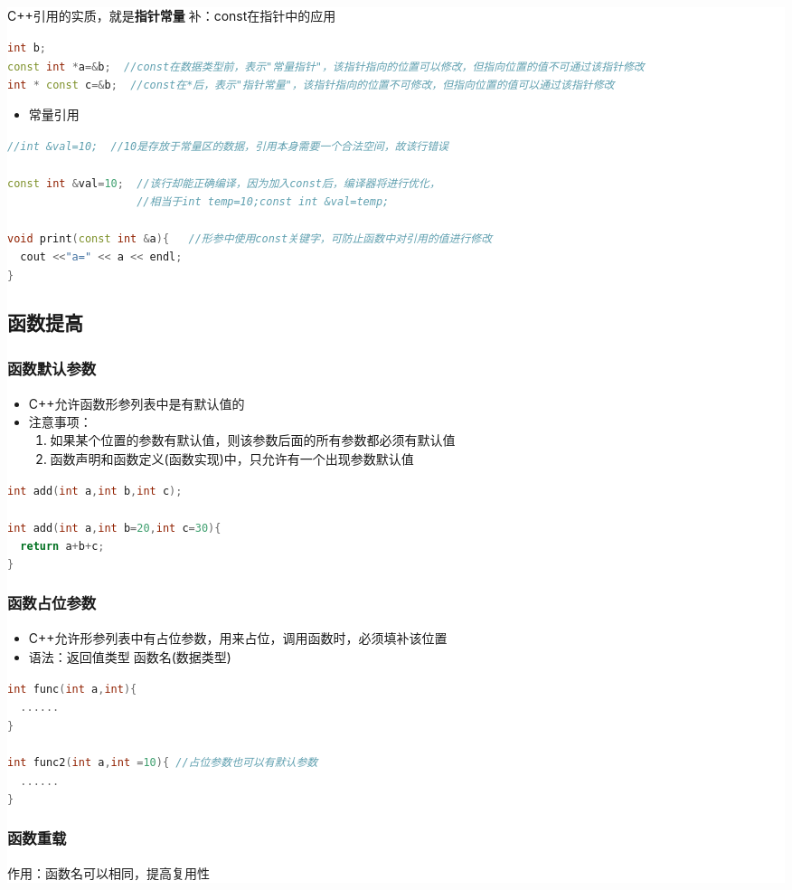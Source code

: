 ```c++

```
C++引用的实质，就是**指针常量**
补：const在指针中的应用
```c++
int b;
const int *a=&b;  //const在数据类型前，表示"常量指针"，该指针指向的位置可以修改，但指向位置的值不可通过该指针修改
int * const c=&b;  //const在*后，表示"指针常量"，该指针指向的位置不可修改，但指向位置的值可以通过该指针修改
```
* 常量引用
```c++
//int &val=10;  //10是存放于常量区的数据，引用本身需要一个合法空间，故该行错误

const int &val=10;  //该行却能正确编译，因为加入const后，编译器将进行优化，
                    //相当于int temp=10;const int &val=temp;

void print(const int &a){   //形参中使用const关键字，可防止函数中对引用的值进行修改
  cout <<"a=" << a << endl;
}
```

## 函数提高
### 函数默认参数
* C++允许函数形参列表中是有默认值的
* 注意事项：
  1. 如果某个位置的参数有默认值，则该参数后面的所有参数都必须有默认值
  2. 函数声明和函数定义(函数实现)中，只允许有一个出现参数默认值

```c++
int add(int a,int b,int c);

int add(int a,int b=20,int c=30){
  return a+b+c;
}
```

### 函数占位参数
* C++允许形参列表中有占位参数，用来占位，调用函数时，必须填补该位置
* 语法：返回值类型 函数名(数据类型)
```c++
int func(int a,int){
  ......
}

int func2(int a,int =10){ //占位参数也可以有默认参数
  ......
}
```
### 函数重载
作用：函数名可以相同，提高复用性
